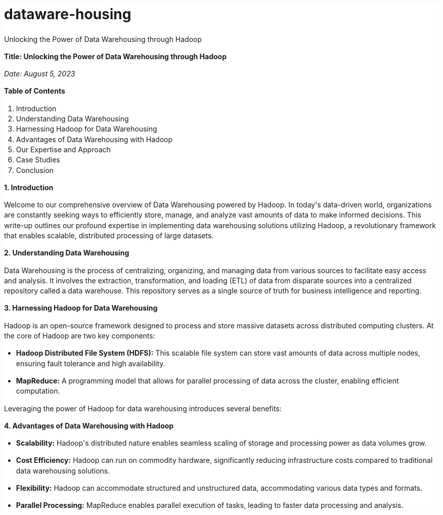 # dataware-housing
Unlocking the Power of Data Warehousing through Hadoop

**Title: Unlocking the Power of Data Warehousing through Hadoop**

*Date: August 5, 2023*

**Table of Contents**

1. Introduction
2. Understanding Data Warehousing
3. Harnessing Hadoop for Data Warehousing
4. Advantages of Data Warehousing with Hadoop
5. Our Expertise and Approach
6. Case Studies
7. Conclusion

**1. Introduction**

Welcome to our comprehensive overview of Data Warehousing powered by Hadoop. In today's data-driven world, organizations are constantly seeking ways to efficiently store, manage, and analyze vast amounts of data to make informed decisions. This write-up outlines our profound expertise in implementing data warehousing solutions utilizing Hadoop, a revolutionary framework that enables scalable, distributed processing of large datasets.

**2. Understanding Data Warehousing**

Data Warehousing is the process of centralizing, organizing, and managing data from various sources to facilitate easy access and analysis. It involves the extraction, transformation, and loading (ETL) of data from disparate sources into a centralized repository called a data warehouse. This repository serves as a single source of truth for business intelligence and reporting.

**3. Harnessing Hadoop for Data Warehousing**

Hadoop is an open-source framework designed to process and store massive datasets across distributed computing clusters. At the core of Hadoop are two key components:

- **Hadoop Distributed File System (HDFS):** This scalable file system can store vast amounts of data across multiple nodes, ensuring fault tolerance and high availability.

- **MapReduce:** A programming model that allows for parallel processing of data across the cluster, enabling efficient computation.

Leveraging the power of Hadoop for data warehousing introduces several benefits:

**4. Advantages of Data Warehousing with Hadoop**

- **Scalability:** Hadoop's distributed nature enables seamless scaling of storage and processing power as data volumes grow.

- **Cost Efficiency:** Hadoop can run on commodity hardware, significantly reducing infrastructure costs compared to traditional data warehousing solutions.

- **Flexibility:** Hadoop can accommodate structured and unstructured data, accommodating various data types and formats.

- **Parallel Processing:** MapReduce enables parallel execution of tasks, leading to faster data processing and analysis.
